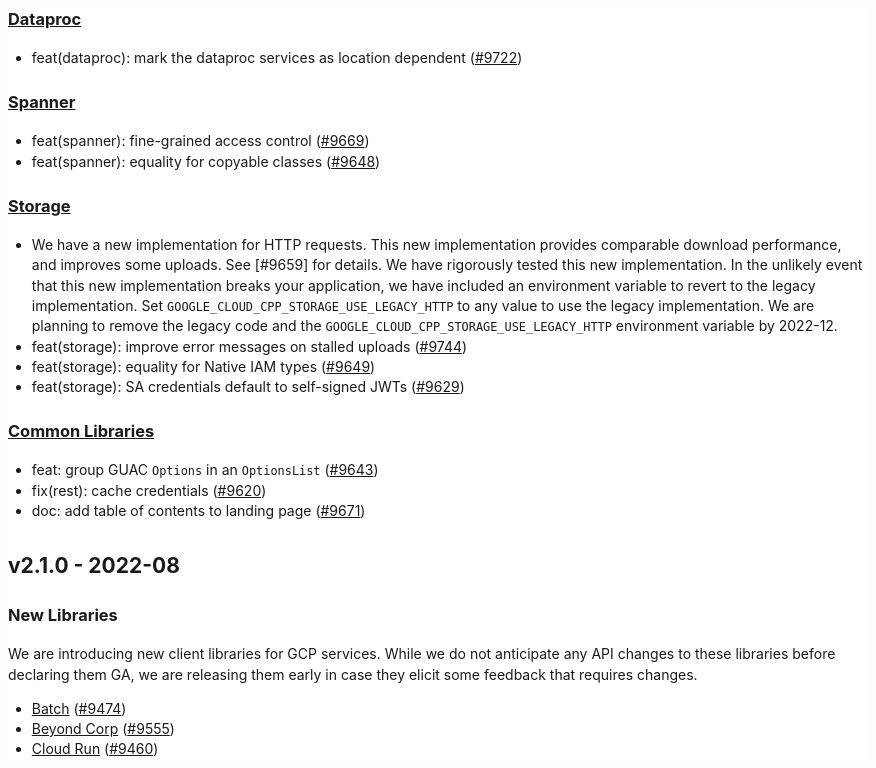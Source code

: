 ### [Dataproc](/google/cloud/dataproc/README.md)

- feat(dataproc): mark the dataproc services as location dependent
  ([#9722](https://github.com/googleapis/google-cloud-cpp/pull/9722))

### [Spanner](/google/cloud/spanner/README.md)

- feat(spanner): fine-grained access control
  ([#9669](https://github.com/googleapis/google-cloud-cpp/pull/9669))
- feat(spanner): equality for copyable classes
  ([#9648](https://github.com/googleapis/google-cloud-cpp/pull/9648))

### [Storage](/google/cloud/storage/README.md)

- We have a new implementation for HTTP requests. This new implementation
  provides comparable download performance, and improves some uploads. See
  [#9659] for details. We have rigorously tested this new implementation. In the
  unlikely event that this new implementation breaks your application, we have
  included an environment variable to revert to the legacy implementation. Set
  `GOOGLE_CLOUD_CPP_STORAGE_USE_LEGACY_HTTP` to any value to use the legacy
  implementation. We are planning to remove the legacy code and the
  `GOOGLE_CLOUD_CPP_STORAGE_USE_LEGACY_HTTP` environment variable by 2022-12.
- feat(storage): improve error messages on stalled uploads
  ([#9744](https://github.com/googleapis/google-cloud-cpp/pull/9744))
- feat(storage): equality for Native IAM types
  ([#9649](https://github.com/googleapis/google-cloud-cpp/pull/9649))
- feat(storage): SA credentials default to self-signed JWTs
  ([#9629](https://github.com/googleapis/google-cloud-cpp/pull/9629))

### [Common Libraries](/google/cloud/README.md)

- feat: group GUAC `Options` in an `OptionsList`
  ([#9643](https://github.com/googleapis/google-cloud-cpp/pull/9643))
- fix(rest): cache credentials
  ([#9620](https://github.com/googleapis/google-cloud-cpp/pull/9620))
- doc: add table of contents to landing page
  ([#9671](https://github.com/googleapis/google-cloud-cpp/pull/9671))

## v2.1.0 - 2022-08

### New Libraries

We are introducing new client libraries for GCP services. While we do not
anticipate any API changes to these libraries before declaring them GA, we are
releasing them early in case they elicit some feedback that requires changes.

- [Batch](/google/cloud/batch/README.md)
  ([#9474](https://github.com/googleapis/google-cloud-cpp/pull/9474))
- [Beyond Corp](/google/cloud/beyondcorp/README.md)
  ([#9555](https://github.com/googleapis/google-cloud-cpp/pull/9555))
- [Cloud Run](/google/cloud/run/README.md)
  ([#9460](https://github.com/googleapis/google-cloud-cpp/pull/9460))
